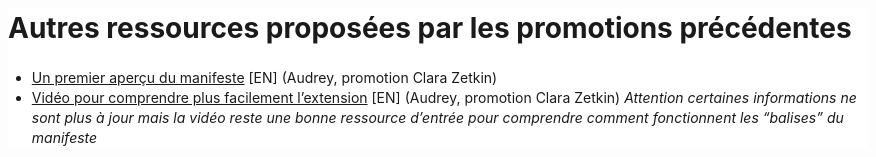 # Autres ressources proposées par les promotions précédentes

- [Un premier aperçu du manifeste](https://developer.chrome.com/docs/extensions/mv3/manifest/) [EN] (Audrey, promotion Clara Zetkin)
- [Vidéo pour comprendre plus facilement l’extension](https://www.youtube.com/watch?v=hkOTAmmuv_4&list=PLRqwX-V7Uu6bL9VOMT65ahNEri9uqLWfS) [EN] (Audrey, promotion Clara Zetkin)
  _Attention certaines informations ne sont plus à jour mais la vidéo reste une bonne ressource d’entrée pour comprendre comment fonctionnent les “balises” du manifeste_
